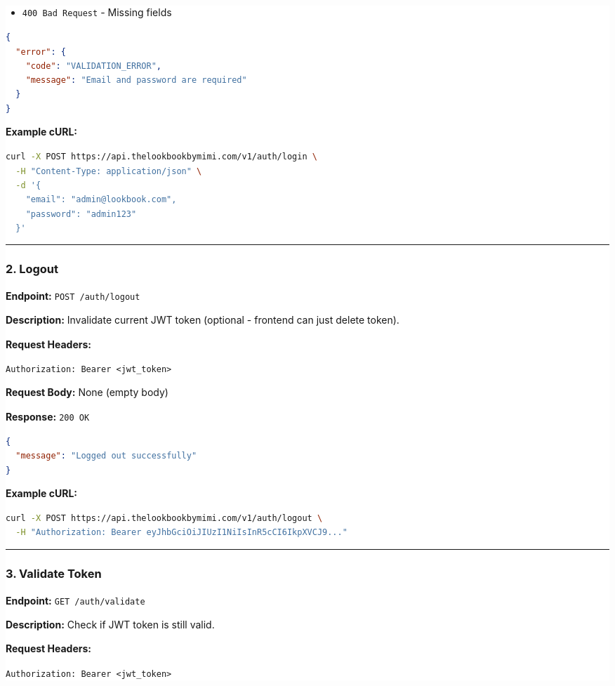 - `400 Bad Request` - Missing fields
```json
{
  "error": {
    "code": "VALIDATION_ERROR",
    "message": "Email and password are required"
  }
}
```

**Example cURL:**
```bash
curl -X POST https://api.thelookbookbymimi.com/v1/auth/login \
  -H "Content-Type: application/json" \
  -d '{
    "email": "admin@lookbook.com",
    "password": "admin123"
  }'
```

---

### 2. Logout

**Endpoint:** `POST /auth/logout`

**Description:** Invalidate current JWT token (optional - frontend can just delete token).

**Request Headers:**
```
Authorization: Bearer <jwt_token>
```

**Request Body:** None (empty body)

**Response:** `200 OK`
```json
{
  "message": "Logged out successfully"
}
```

**Example cURL:**
```bash
curl -X POST https://api.thelookbookbymimi.com/v1/auth/logout \
  -H "Authorization: Bearer eyJhbGciOiJIUzI1NiIsInR5cCI6IkpXVCJ9..."
```

---

### 3. Validate Token

**Endpoint:** `GET /auth/validate`

**Description:** Check if JWT token is still valid.

**Request Headers:**
```
Authorization: Bearer <jwt_token>
```
